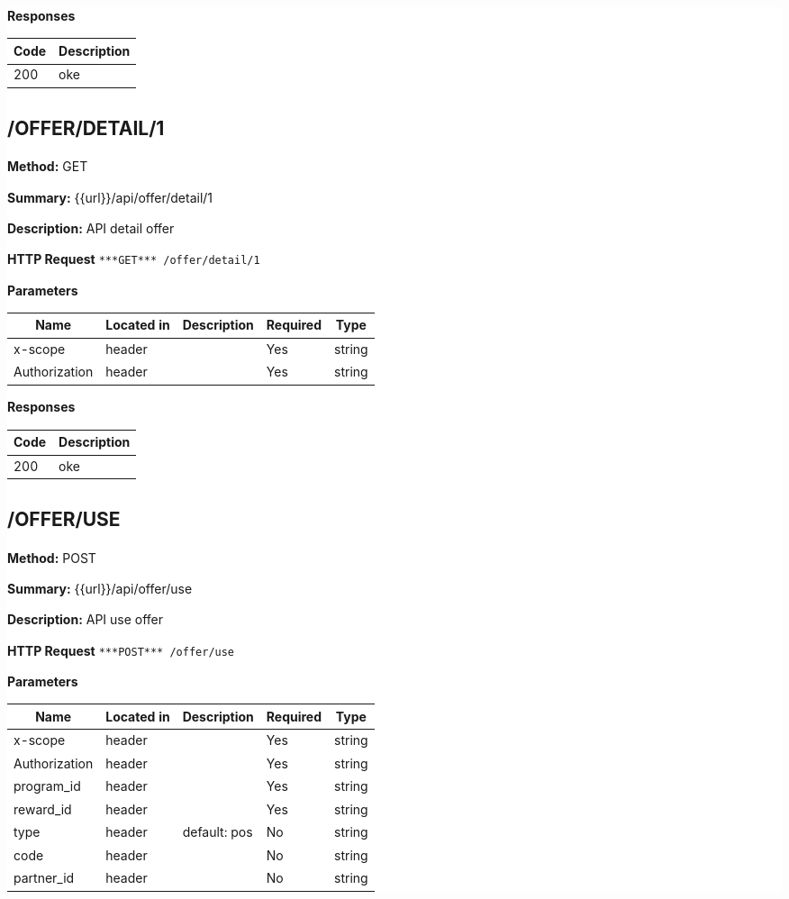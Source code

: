 **Responses**

| Code | Description |
| ---- | ----------- |
| 200 | oke |

## /OFFER/DETAIL/1
**Method:** GET

**Summary:** {{url}}/api/offer/detail/1

**Description:** API detail offer

**HTTP Request**
`***GET*** /offer/detail/1` 

**Parameters**

| Name | Located in | Description | Required | Type |
| ---- | ---------- | ----------- | -------- | ---- |
| x-scope | header |  | Yes | string |
| Authorization | header |  | Yes | string |

**Responses**

| Code | Description |
| ---- | ----------- |
| 200 | oke |

## /OFFER/USE
**Method:** POST

**Summary:** {{url}}/api/offer/use

**Description:** API use offer

**HTTP Request**
`***POST*** /offer/use`

**Parameters**

| Name | Located in | Description | Required | Type |
| ---- | ---------- | ----------- | -------- | ---- |
| x-scope | header |  | Yes | string |
| Authorization | header |  | Yes | string |
| program_id | header |  | Yes | string |
| reward_id | header |  | Yes | string |
| type | header | default: pos | No | string |
| code | header |  | No | string |
| partner_id | header |  | No | string |
